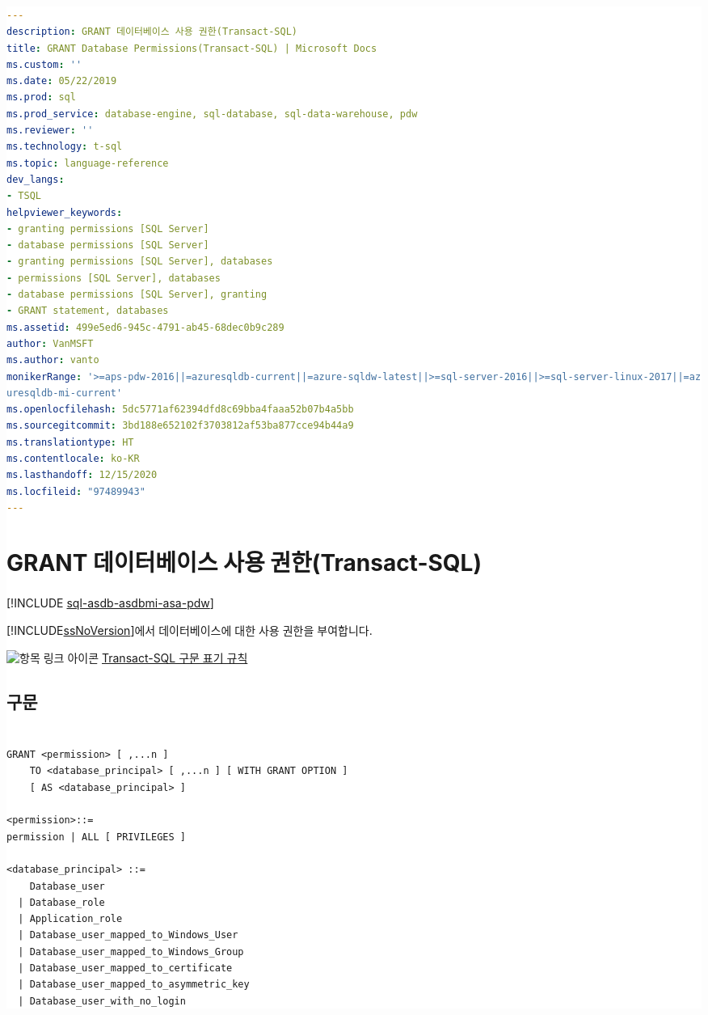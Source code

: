 ```yaml
---
description: GRANT 데이터베이스 사용 권한(Transact-SQL)
title: GRANT Database Permissions(Transact-SQL) | Microsoft Docs
ms.custom: ''
ms.date: 05/22/2019
ms.prod: sql
ms.prod_service: database-engine, sql-database, sql-data-warehouse, pdw
ms.reviewer: ''
ms.technology: t-sql
ms.topic: language-reference
dev_langs:
- TSQL
helpviewer_keywords:
- granting permissions [SQL Server]
- database permissions [SQL Server]
- granting permissions [SQL Server], databases
- permissions [SQL Server], databases
- database permissions [SQL Server], granting
- GRANT statement, databases
ms.assetid: 499e5ed6-945c-4791-ab45-68dec0b9c289
author: VanMSFT
ms.author: vanto
monikerRange: '>=aps-pdw-2016||=azuresqldb-current||=azure-sqldw-latest||>=sql-server-2016||>=sql-server-linux-2017||=azuresqldb-mi-current'
ms.openlocfilehash: 5dc5771af62394dfd8c69bba4faaa52b07b4a5bb
ms.sourcegitcommit: 3bd188e652102f3703812af53ba877cce94b44a9
ms.translationtype: HT
ms.contentlocale: ko-KR
ms.lasthandoff: 12/15/2020
ms.locfileid: "97489943"
---
```

# <a name="grant-database-permissions-transact-sql"></a>GRANT 데이터베이스 사용 권한(Transact-SQL)

[!INCLUDE [sql-asdb-asdbmi-asa-pdw](../../includes/applies-to-version/sql-asdb-asdbmi-asa-pdw.md)]

[!INCLUDE[ssNoVersion](../../includes/ssnoversion-md.md)]에서 데이터베이스에 대한 사용 권한을 부여합니다.

![항목 링크 아이콘](../../database-engine/configure-windows/media/topic-link.gif "항목 링크 아이콘") [Transact-SQL 구문 표기 규칙](../../t-sql/language-elements/transact-sql-syntax-conventions-transact-sql.md)

## <a name="syntax"></a>구문

```syntaxsql

GRANT <permission> [ ,...n ]
    TO <database_principal> [ ,...n ] [ WITH GRANT OPTION ]
    [ AS <database_principal> ]

<permission>::=
permission | ALL [ PRIVILEGES ]

<database_principal> ::=
    Database_user
  | Database_role
  | Application_role
  | Database_user_mapped_to_Windows_User
  | Database_user_mapped_to_Windows_Group
  | Database_user_mapped_to_certificate
  | Database_user_mapped_to_asymmetric_key
  | Database_user_with_no_login
```